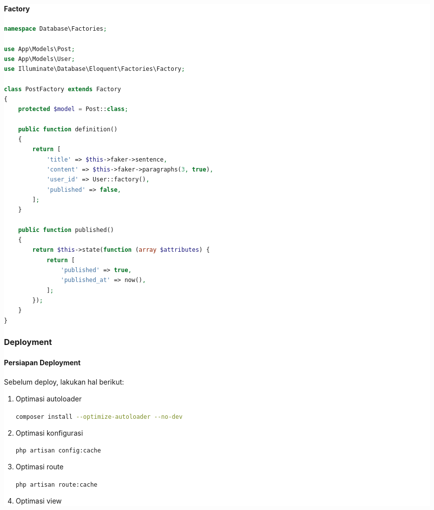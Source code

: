 #### Factory

```php
namespace Database\Factories;

use App\Models\Post;
use App\Models\User;
use Illuminate\Database\Eloquent\Factories\Factory;

class PostFactory extends Factory
{
    protected $model = Post::class;

    public function definition()
    {
        return [
            'title' => $this->faker->sentence,
            'content' => $this->faker->paragraphs(3, true),
            'user_id' => User::factory(),
            'published' => false,
        ];
    }

    public function published()
    {
        return $this->state(function (array $attributes) {
            return [
                'published' => true,
                'published_at' => now(),
            ];
        });
    }
}
```

### Deployment

#### Persiapan Deployment

Sebelum deploy, lakukan hal berikut:

1.  Optimasi autoloader

    ```bash
    composer install --optimize-autoloader --no-dev
    ```
2.  Optimasi konfigurasi

    ```bash
    php artisan config:cache
    ```
3.  Optimasi route

    ```bash
    php artisan route:cache
    ```
4.  Optimasi view

